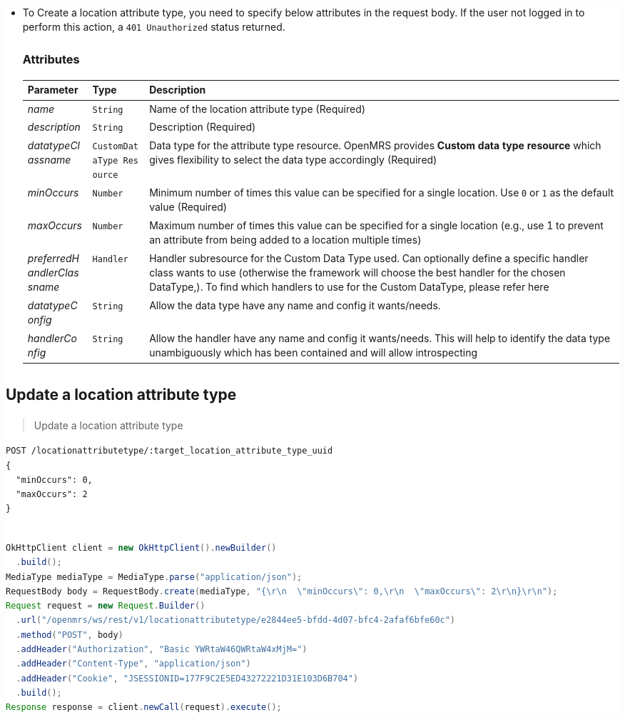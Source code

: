 
* To Create a location attribute type, you need to specify below attributes in the request body. If the user not logged in to perform this action, a `401 Unauthorized` status returned.

    ### Attributes

    Parameter | Type | Description
    --- | --- | ---
    *name* | `String` | Name of the location attribute type (Required)
    *description* | `String` | Description (Required)
    *datatypeClassname* | `CustomDataType Resource` | Data type for the attribute type resource. OpenMRS provides **Custom data type resource** which gives flexibility to select the data type accordingly (Required)
    *minOccurs* | `Number` | Minimum number of times this value can be specified for a single location. Use `0` or `1` as the default value (Required)
    *maxOccurs* | `Number` | Maximum number of times this value can be specified for a single location (e.g., use 1 to prevent an attribute from being added to a location multiple times)
    *preferredHandlerClassname* | `Handler` | Handler subresource for the Custom Data Type used. Can optionally define a specific handler class wants to use (otherwise the framework will choose the best handler for the chosen DataType,). To find which handlers to use for the Custom DataType, please refer here   
    *datatypeConfig* | `String` | Allow the data type have any name and config it wants/needs.
    *handlerConfig* | `String` | Allow the handler have any name and config it wants/needs. This will help to identify the data type unambiguously which has been contained and will allow introspecting

## Update a location attribute type

> Update a location attribute type

```shell
POST /locationattributetype/:target_location_attribute_type_uuid
{
  "minOccurs": 0,
  "maxOccurs": 2
}
```

```java

OkHttpClient client = new OkHttpClient().newBuilder()
  .build();
MediaType mediaType = MediaType.parse("application/json");
RequestBody body = RequestBody.create(mediaType, "{\r\n  \"minOccurs\": 0,\r\n  \"maxOccurs\": 2\r\n}\r\n");
Request request = new Request.Builder()
  .url("/openmrs/ws/rest/v1/locationattributetype/e2844ee5-bfdd-4d07-bfc4-2afaf6bfe60c")
  .method("POST", body)
  .addHeader("Authorization", "Basic YWRtaW46QWRtaW4xMjM=")
  .addHeader("Content-Type", "application/json")
  .addHeader("Cookie", "JSESSIONID=177F9C2E5ED43272221D31E103D6B704")
  .build();
Response response = client.newCall(request).execute();

```
